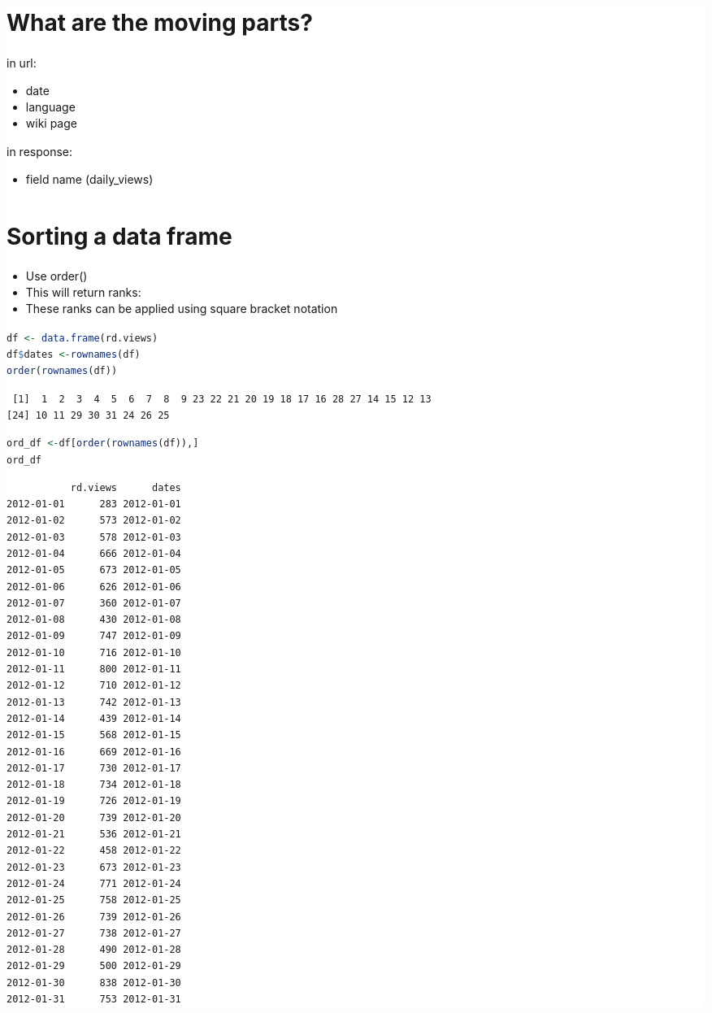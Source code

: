 What are the moving parts?
=====================
in url:
- date
- language
- wiki page

in response:
- field name (daily_views)


Sorting a data frame
=================

- Use order()
- This will return ranks:
- These ranks can be applied using square bracket notation


```r
df <- data.frame(rd.views)
df$dates <-rownames(df)
order(rownames(df))
```

```
 [1]  1  2  3  4  5  6  7  8  9 23 22 21 20 19 18 17 16 28 27 14 15 12 13
[24] 10 11 29 30 31 24 26 25
```

```r
ord_df <-df[order(rownames(df)),]
ord_df
```

```
           rd.views      dates
2012-01-01      283 2012-01-01
2012-01-02      573 2012-01-02
2012-01-03      578 2012-01-03
2012-01-04      666 2012-01-04
2012-01-05      673 2012-01-05
2012-01-06      626 2012-01-06
2012-01-07      360 2012-01-07
2012-01-08      430 2012-01-08
2012-01-09      747 2012-01-09
2012-01-10      716 2012-01-10
2012-01-11      800 2012-01-11
2012-01-12      710 2012-01-12
2012-01-13      742 2012-01-13
2012-01-14      439 2012-01-14
2012-01-15      568 2012-01-15
2012-01-16      669 2012-01-16
2012-01-17      730 2012-01-17
2012-01-18      734 2012-01-18
2012-01-19      726 2012-01-19
2012-01-20      739 2012-01-20
2012-01-21      536 2012-01-21
2012-01-22      458 2012-01-22
2012-01-23      673 2012-01-23
2012-01-24      771 2012-01-24
2012-01-25      758 2012-01-25
2012-01-26      739 2012-01-26
2012-01-27      738 2012-01-27
2012-01-28      490 2012-01-28
2012-01-29      500 2012-01-29
2012-01-30      838 2012-01-30
2012-01-31      753 2012-01-31
```
